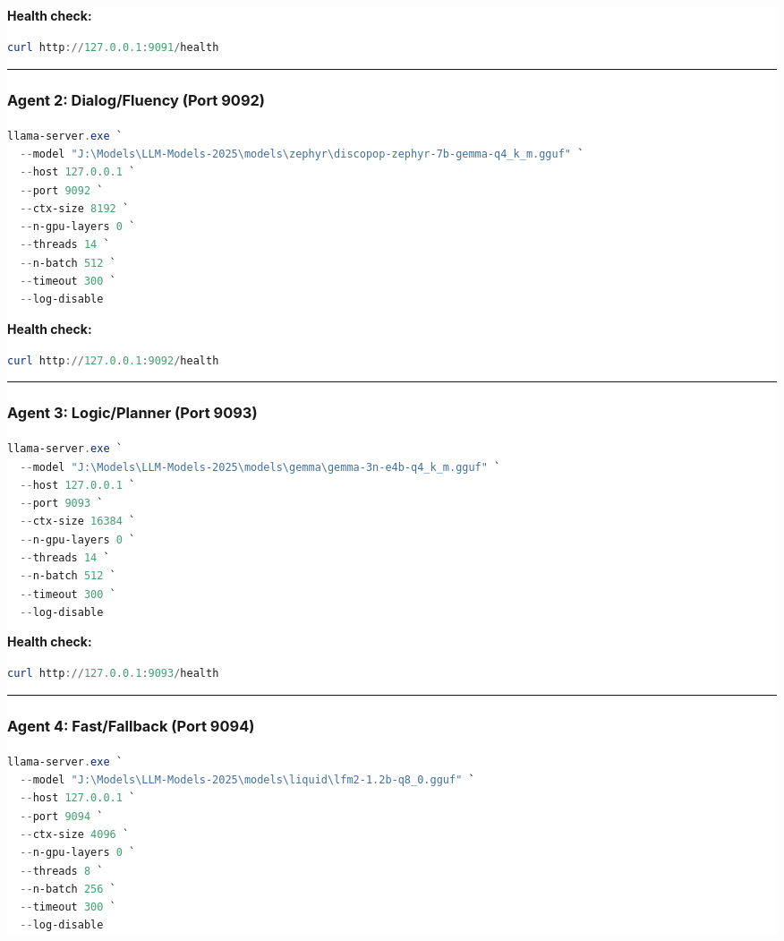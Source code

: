 **Health check:**
```powershell
curl http://127.0.0.1:9091/health
```

---

### Agent 2: Dialog/Fluency (Port 9092)

```powershell
llama-server.exe `
  --model "J:\Models\LLM-Models-2025\models\zephyr\discopop-zephyr-7b-gemma-q4_k_m.gguf" `
  --host 127.0.0.1 `
  --port 9092 `
  --ctx-size 8192 `
  --n-gpu-layers 0 `
  --threads 14 `
  --n-batch 512 `
  --timeout 300 `
  --log-disable
```

**Health check:**
```powershell
curl http://127.0.0.1:9092/health
```

---

### Agent 3: Logic/Planner (Port 9093)

```powershell
llama-server.exe `
  --model "J:\Models\LLM-Models-2025\models\gemma\gemma-3n-e4b-q4_k_m.gguf" `
  --host 127.0.0.1 `
  --port 9093 `
  --ctx-size 16384 `
  --n-gpu-layers 0 `
  --threads 14 `
  --n-batch 512 `
  --timeout 300 `
  --log-disable
```

**Health check:**
```powershell
curl http://127.0.0.1:9093/health
```

---

### Agent 4: Fast/Fallback (Port 9094)

```powershell
llama-server.exe `
  --model "J:\Models\LLM-Models-2025\models\liquid\lfm2-1.2b-q8_0.gguf" `
  --host 127.0.0.1 `
  --port 9094 `
  --ctx-size 4096 `
  --n-gpu-layers 0 `
  --threads 8 `
  --n-batch 256 `
  --timeout 300 `
  --log-disable
```
